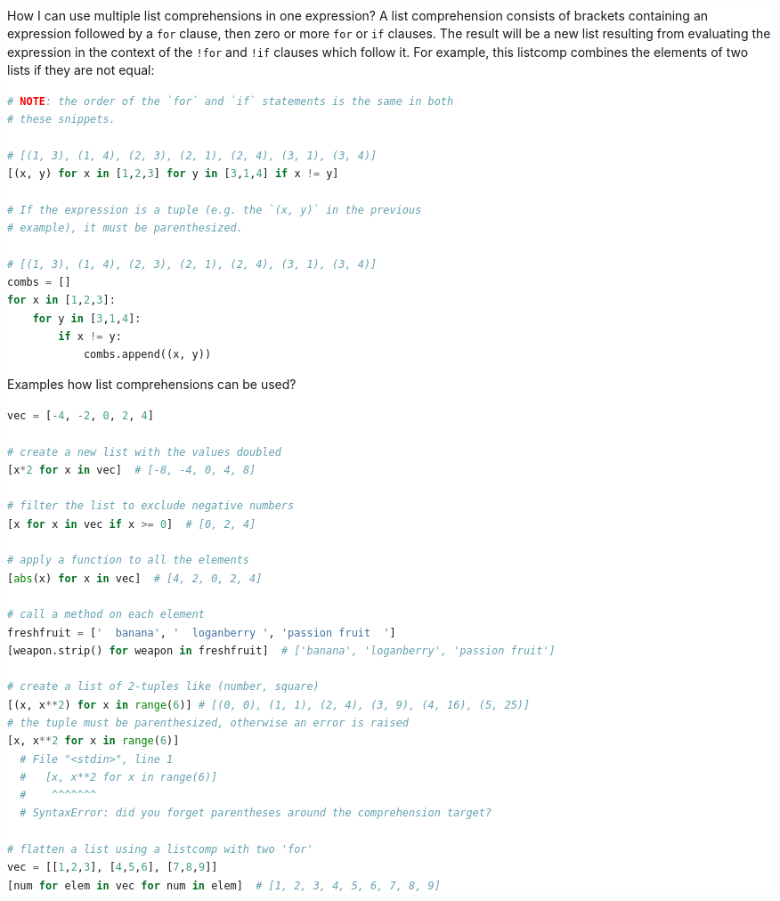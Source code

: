 How I can use multiple list comprehensions in one expression?
&#10;
A list comprehension consists of brackets containing an expression
followed by a `for` clause, then zero or more `for` or `if` clauses.
The result will be a new list resulting from evaluating the expression
in the context of the `!for` and `!if` clauses which follow it. For
example, this listcomp combines the elements of two lists if they are
not equal:
```python
# NOTE: the order of the `for` and `if` statements is the same in both
# these snippets.

# [(1, 3), (1, 4), (2, 3), (2, 1), (2, 4), (3, 1), (3, 4)]
[(x, y) for x in [1,2,3] for y in [3,1,4] if x != y]

# If the expression is a tuple (e.g. the `(x, y)` in the previous
# example), it must be parenthesized.

# [(1, 3), (1, 4), (2, 3), (2, 1), (2, 4), (3, 1), (3, 4)]
combs = []
for x in [1,2,3]:
    for y in [3,1,4]:
        if x != y:
            combs.append((x, y))
```

Examples how list comprehensions can be used?
&#10;
```python
vec = [-4, -2, 0, 2, 4]

# create a new list with the values doubled
[x*2 for x in vec]  # [-8, -4, 0, 4, 8]

# filter the list to exclude negative numbers
[x for x in vec if x >= 0]  # [0, 2, 4]

# apply a function to all the elements
[abs(x) for x in vec]  # [4, 2, 0, 2, 4]

# call a method on each element
freshfruit = ['  banana', '  loganberry ', 'passion fruit  ']
[weapon.strip() for weapon in freshfruit]  # ['banana', 'loganberry', 'passion fruit']

# create a list of 2-tuples like (number, square)
[(x, x**2) for x in range(6)] # [(0, 0), (1, 1), (2, 4), (3, 9), (4, 16), (5, 25)]
# the tuple must be parenthesized, otherwise an error is raised
[x, x**2 for x in range(6)]
  # File "<stdin>", line 1
  #   [x, x**2 for x in range(6)]
  #    ^^^^^^^
  # SyntaxError: did you forget parentheses around the comprehension target?

# flatten a list using a listcomp with two 'for'
vec = [[1,2,3], [4,5,6], [7,8,9]]
[num for elem in vec for num in elem]  # [1, 2, 3, 4, 5, 6, 7, 8, 9]
```

